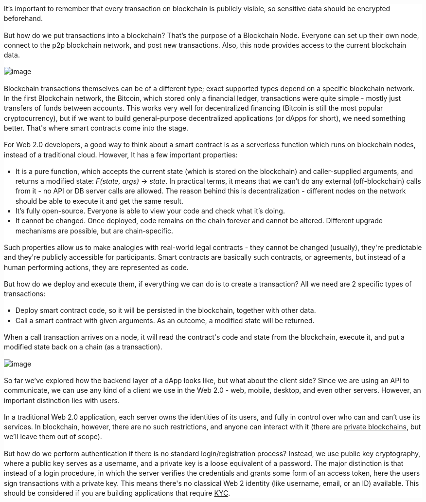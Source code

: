 It’s important to remember that every transaction on blockchain is publicly visible, so sensitive data should be encrypted beforehand.

But how do we put transactions into a blockchain? That’s the purpose of a Blockchain Node. Everyone can set up their own node, connect to the p2p blockchain network, and post new transactions. Also, this node provides access to the current blockchain data.

![image](/docs/assets/web3/web3--2.png)

Blockchain transactions themselves can be of a different type; exact supported types depend on a specific blockchain network. In the first Blockchain network, the Bitcoin, which stored only a financial ledger, transactions were quite simple - mostly just transfers of funds between accounts. This works very well for decentralized financing (Bitcoin is still the most popular cryptocurrency), but if we want to build general-purpose decentralized applications (or dApps for short), we need something better. That's where smart contracts come into the stage.

For Web 2.0 developers, a good way to think about a smart contract is as a serverless function which runs on blockchain nodes, instead of a traditional cloud. However, It has a few important properties:

- It is a pure function, which accepts the current state (which is stored on the blockchain) and caller-supplied arguments, and returns a modified state: _F(state, args)_ -> _state_. In practical terms, it means that we can’t do any external (off-blockchain) calls from it - no API or DB server calls are allowed. The reason behind this is decentralization - different nodes on the network should be able to execute it and get the same result.
- It’s fully open-source. Everyone is able to view your code and check what it’s doing.
- It cannot be changed. Once deployed, code remains on the chain forever and cannot be altered. Different upgrade mechanisms are possible, but are chain-specific.

Such properties allow us to make analogies with real-world legal contracts - they cannot be changed (usually), they're predictable and they're publicly accessible for participants. Smart contracts are basically such contracts, or agreements, but instead of a human performing actions, they are represented as code.

But how do we deploy and execute them, if everything we can do is to create a transaction?  All we need are 2 specific types of transactions:

- Deploy smart contract code, so it will be persisted in the blockchain, together with other data.
- Call a smart contract with given arguments. As an outcome, a modified state will be returned.

When a call transaction arrives on a node, it will read the contract's code and state from the blockchain, execute it, and put a modified state back on a chain (as a transaction).

![image](/docs/assets/web3/web3-2.png)

So far we’ve explored how the backend layer of a dApp looks like, but what about the client side? Since we are using an API to communicate, we can use any kind of a client we use in the Web 2.0 - web, mobile, desktop, and even other servers. However, an important distinction lies with users. 

In a traditional Web 2.0 application, each server owns the identities of its users, and fully in control over who can and can’t use its services. In blockchain, however, there are no such restrictions, and anyone can interact with it (there are [private blockchains](https://www.investopedia.com/terms/p/permissioned-blockchains.asp), but we’ll leave them out of scope). 

But how do we perform authentication if there is no standard login/registration process? Instead, we use public key cryptography, where a public key serves as a username, and a private key is a loose equivalent of a password. The major distinction is that instead of a login procedure, in which the server verifies the credentials and grants some form of an access token, here the users sign transactions with a private key. This means there's no classical Web 2 identity (like username, email, or an ID) available. This should be considered if you are building applications that require [KYC](https://en.wikipedia.org/wiki/Know_your_customer).
